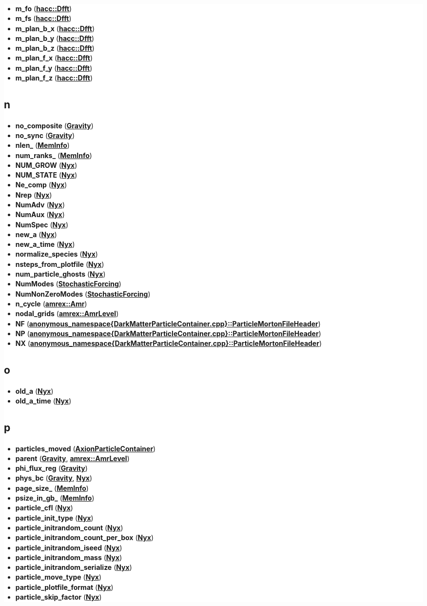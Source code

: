 * **m\_fo** ([**hacc::Dfft**](classhacc_1_1Dfft.md))
* **m\_fs** ([**hacc::Dfft**](classhacc_1_1Dfft.md))
* **m\_plan\_b\_x** ([**hacc::Dfft**](classhacc_1_1Dfft.md))
* **m\_plan\_b\_y** ([**hacc::Dfft**](classhacc_1_1Dfft.md))
* **m\_plan\_b\_z** ([**hacc::Dfft**](classhacc_1_1Dfft.md))
* **m\_plan\_f\_x** ([**hacc::Dfft**](classhacc_1_1Dfft.md))
* **m\_plan\_f\_y** ([**hacc::Dfft**](classhacc_1_1Dfft.md))
* **m\_plan\_f\_z** ([**hacc::Dfft**](classhacc_1_1Dfft.md))


## n

* **no\_composite** ([**Gravity**](classGravity.md))
* **no\_sync** ([**Gravity**](classGravity.md))
* **nlen\_** ([**MemInfo**](classMemInfo.md))
* **num\_ranks\_** ([**MemInfo**](classMemInfo.md))
* **NUM\_GROW** ([**Nyx**](classNyx.md))
* **NUM\_STATE** ([**Nyx**](classNyx.md))
* **Ne\_comp** ([**Nyx**](classNyx.md))
* **Nrep** ([**Nyx**](classNyx.md))
* **NumAdv** ([**Nyx**](classNyx.md))
* **NumAux** ([**Nyx**](classNyx.md))
* **NumSpec** ([**Nyx**](classNyx.md))
* **new\_a** ([**Nyx**](classNyx.md))
* **new\_a\_time** ([**Nyx**](classNyx.md))
* **normalize\_species** ([**Nyx**](classNyx.md))
* **nsteps\_from\_plotfile** ([**Nyx**](classNyx.md))
* **num\_particle\_ghosts** ([**Nyx**](classNyx.md))
* **NumModes** ([**StochasticForcing**](classStochasticForcing.md))
* **NumNonZeroModes** ([**StochasticForcing**](classStochasticForcing.md))
* **n\_cycle** ([**amrex::Amr**](classamrex_1_1Amr.md))
* **nodal\_grids** ([**amrex::AmrLevel**](classamrex_1_1AmrLevel.md))
* **NF** ([**anonymous\_namespace{DarkMatterParticleContainer.cpp}::ParticleMortonFileHeader**](structanonymous__namespace_02DarkMatterParticleContainer_8cpp_03_1_1ParticleMortonFileHeader.md))
* **NP** ([**anonymous\_namespace{DarkMatterParticleContainer.cpp}::ParticleMortonFileHeader**](structanonymous__namespace_02DarkMatterParticleContainer_8cpp_03_1_1ParticleMortonFileHeader.md))
* **NX** ([**anonymous\_namespace{DarkMatterParticleContainer.cpp}::ParticleMortonFileHeader**](structanonymous__namespace_02DarkMatterParticleContainer_8cpp_03_1_1ParticleMortonFileHeader.md))


## o

* **old\_a** ([**Nyx**](classNyx.md))
* **old\_a\_time** ([**Nyx**](classNyx.md))


## p

* **particles\_moved** ([**AxionParticleContainer**](classAxionParticleContainer.md))
* **parent** ([**Gravity**](classGravity.md), [**amrex::AmrLevel**](classamrex_1_1AmrLevel.md))
* **phi\_flux\_reg** ([**Gravity**](classGravity.md))
* **phys\_bc** ([**Gravity**](classGravity.md), [**Nyx**](classNyx.md))
* **page\_size\_** ([**MemInfo**](classMemInfo.md))
* **psize\_in\_gb\_** ([**MemInfo**](classMemInfo.md))
* **particle\_cfl** ([**Nyx**](classNyx.md))
* **particle\_init\_type** ([**Nyx**](classNyx.md))
* **particle\_initrandom\_count** ([**Nyx**](classNyx.md))
* **particle\_initrandom\_count\_per\_box** ([**Nyx**](classNyx.md))
* **particle\_initrandom\_iseed** ([**Nyx**](classNyx.md))
* **particle\_initrandom\_mass** ([**Nyx**](classNyx.md))
* **particle\_initrandom\_serialize** ([**Nyx**](classNyx.md))
* **particle\_move\_type** ([**Nyx**](classNyx.md))
* **particle\_plotfile\_format** ([**Nyx**](classNyx.md))
* **particle\_skip\_factor** ([**Nyx**](classNyx.md))